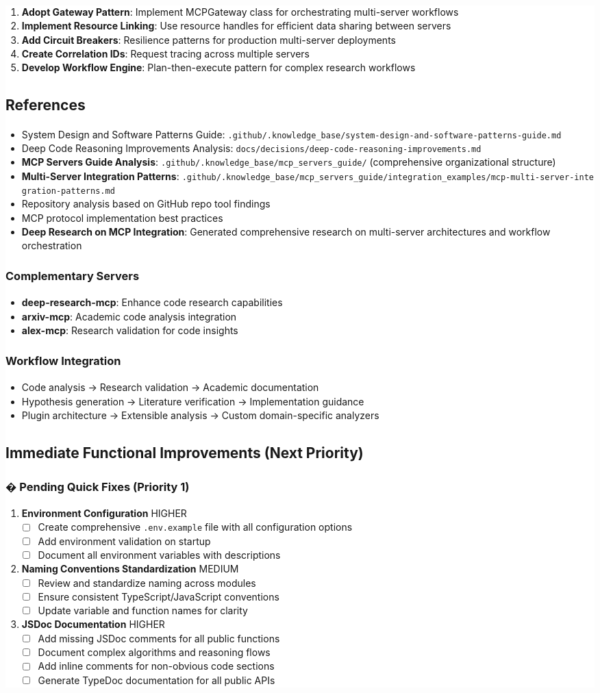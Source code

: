 1. **Adopt Gateway Pattern**: Implement MCPGateway class for orchestrating multi-server workflows
2. **Implement Resource Linking**: Use resource handles for efficient data sharing between servers
3. **Add Circuit Breakers**: Resilience patterns for production multi-server deployments
4. **Create Correlation IDs**: Request tracing across multiple servers
5. **Develop Workflow Engine**: Plan-then-execute pattern for complex research workflows

## References

- System Design and Software Patterns Guide: `.github/.knowledge_base/system-design-and-software-patterns-guide.md`
- Deep Code Reasoning Improvements Analysis: `docs/decisions/deep-code-reasoning-improvements.md`
- **MCP Servers Guide Analysis**: `.github/.knowledge_base/mcp_servers_guide/` (comprehensive organizational structure)
- **Multi-Server Integration Patterns**: `.github/.knowledge_base/mcp_servers_guide/integration_examples/mcp-multi-server-integration-patterns.md`
- Repository analysis based on GitHub repo tool findings
- MCP protocol implementation best practices
- **Deep Research on MCP Integration**: Generated comprehensive research on multi-server architectures and workflow orchestration

### Complementary Servers

- **deep-research-mcp**: Enhance code research capabilities
- **arxiv-mcp**: Academic code analysis integration  
- **alex-mcp**: Research validation for code insights

### Workflow Integration

- Code analysis → Research validation → Academic documentation
- Hypothesis generation → Literature verification → Implementation guidance
- Plugin architecture → Extensible analysis → Custom domain-specific analyzers

## Immediate Functional Improvements (Next Priority)

### � Pending Quick Fixes (Priority 1)

1. **Environment Configuration** HIGHER
   - [ ] Create comprehensive `.env.example` file with all configuration options
   - [ ] Add environment validation on startup
   - [ ] Document all environment variables with descriptions

2. **Naming Conventions Standardization** MEDIUM
   - [ ] Review and standardize naming across modules
   - [ ] Ensure consistent TypeScript/JavaScript conventions
   - [ ] Update variable and function names for clarity

3. **JSDoc Documentation** HIGHER
   - [ ] Add missing JSDoc comments for all public functions
   - [ ] Document complex algorithms and reasoning flows
   - [ ] Add inline comments for non-obvious code sections
   - [ ] Generate TypeDoc documentation for all public APIs
